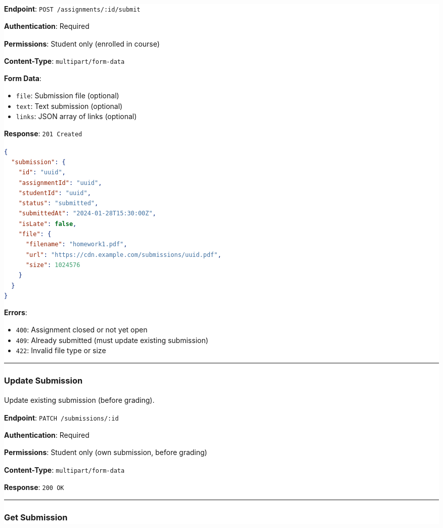 **Endpoint**: `POST /assignments/:id/submit`

**Authentication**: Required

**Permissions**: Student only (enrolled in course)

**Content-Type**: `multipart/form-data`

**Form Data**:
- `file`: Submission file (optional)
- `text`: Text submission (optional)
- `links`: JSON array of links (optional)

**Response**: `201 Created`
```json
{
  "submission": {
    "id": "uuid",
    "assignmentId": "uuid",
    "studentId": "uuid",
    "status": "submitted",
    "submittedAt": "2024-01-28T15:30:00Z",
    "isLate": false,
    "file": {
      "filename": "homework1.pdf",
      "url": "https://cdn.example.com/submissions/uuid.pdf",
      "size": 1024576
    }
  }
}
```

**Errors**:
- `400`: Assignment closed or not yet open
- `409`: Already submitted (must update existing submission)
- `422`: Invalid file type or size

---

### Update Submission

Update existing submission (before grading).

**Endpoint**: `PATCH /submissions/:id`

**Authentication**: Required

**Permissions**: Student only (own submission, before grading)

**Content-Type**: `multipart/form-data`

**Response**: `200 OK`

---

### Get Submission

